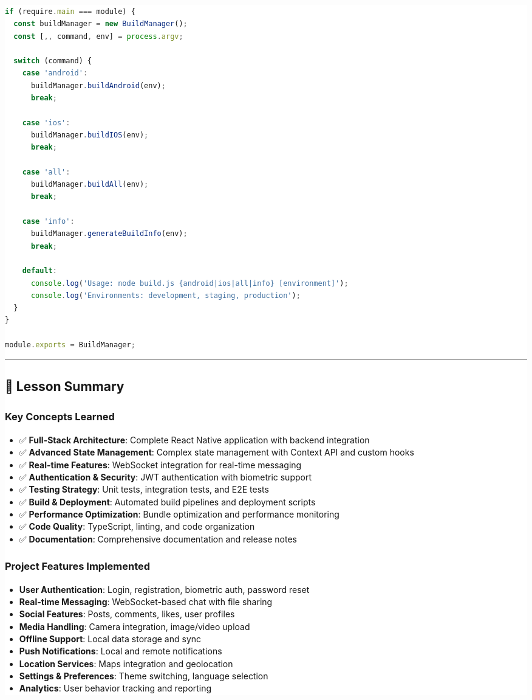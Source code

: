 ```javascript
if (require.main === module) {
  const buildManager = new BuildManager();
  const [,, command, env] = process.argv;

  switch (command) {
    case 'android':
      buildManager.buildAndroid(env);
      break;

    case 'ios':
      buildManager.buildIOS(env);
      break;

    case 'all':
      buildManager.buildAll(env);
      break;

    case 'info':
      buildManager.generateBuildInfo(env);
      break;

    default:
      console.log('Usage: node build.js {android|ios|all|info} [environment]');
      console.log('Environments: development, staging, production');
  }
}

module.exports = BuildManager;
```

---

## 📝 **Lesson Summary**

### **Key Concepts Learned**
- ✅ **Full-Stack Architecture**: Complete React Native application with backend integration
- ✅ **Advanced State Management**: Complex state management with Context API and custom hooks
- ✅ **Real-time Features**: WebSocket integration for real-time messaging
- ✅ **Authentication & Security**: JWT authentication with biometric support
- ✅ **Testing Strategy**: Unit tests, integration tests, and E2E tests
- ✅ **Build & Deployment**: Automated build pipelines and deployment scripts
- ✅ **Performance Optimization**: Bundle optimization and performance monitoring
- ✅ **Code Quality**: TypeScript, linting, and code organization
- ✅ **Documentation**: Comprehensive documentation and release notes

### **Project Features Implemented**
- **User Authentication**: Login, registration, biometric auth, password reset
- **Real-time Messaging**: WebSocket-based chat with file sharing
- **Social Features**: Posts, comments, likes, user profiles
- **Media Handling**: Camera integration, image/video upload
- **Offline Support**: Local data storage and sync
- **Push Notifications**: Local and remote notifications
- **Location Services**: Maps integration and geolocation
- **Settings & Preferences**: Theme switching, language selection
- **Analytics**: User behavior tracking and reporting
